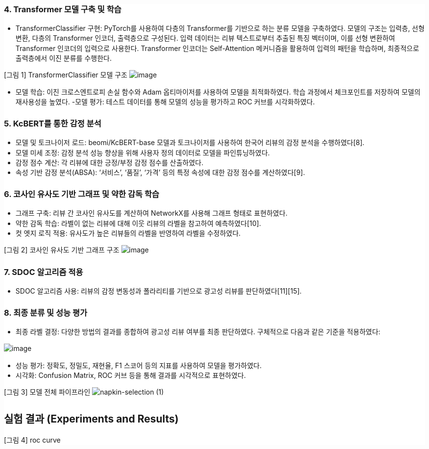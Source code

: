 ### 4. Transformer 모델 구축 및 학습

- TransformerClassifier 구현: PyTorch를 사용하여 다층의 Transformer를 기반으로 하는 분류 모델을 구축하였다. 모델의 구조는 입력층, 선형 변환, 다층의 Transformer 인코더, 출력층으로 구성된다. 입력 데이터는 리뷰 텍스트로부터 추출된 특징 벡터이며, 이를 선형 변환하여 Transformer 인코더의 입력으로 사용한다. Transformer 인코더는 Self-Attention 메커니즘을 활용하여 입력의 패턴을 학습하며, 최종적으로 출력층에서 이진 분류를 수행한다.

[그림 1] TransformerClassifier 모델 구조
![image](https://github.com/user-attachments/assets/36eb7929-734c-42a2-b182-e94ff53dd758)


- 모델 학습: 이진 크로스엔트로피 손실 함수와 Adam 옵티마이저를 사용하여 모델을 최적화하였다. 학습 과정에서 체크포인트를 저장하여 모델의 재사용성을 높였다.
-모델 평가: 테스트 데이터를 통해 모델의 성능을 평가하고 ROC 커브를 시각화하였다.

### 5. KcBERT를 통한 감정 분석

- 모델 및 토크나이저 로드: beomi/KcBERT-base 모델과 토크나이저를 사용하여 한국어 리뷰의 감정 분석을 수행하였다[8].
- 모델 미세 조정: 감정 분석 성능 향상을 위해 사용자 정의 데이터로 모델을 파인튜닝하였다.
- 감정 점수 계산: 각 리뷰에 대한 긍정/부정 감정 점수를 산출하였다.
- 속성 기반 감정 분석(ABSA): ‘서비스’, ‘품질’, ‘가격’ 등의 특정 속성에 대한 감정 점수를 계산하였다[9].

### 6. 코사인 유사도 기반 그래프 및 약한 감독 학습

- 그래프 구축: 리뷰 간 코사인 유사도를 계산하여 NetworkX를 사용해 그래프 형태로 표현하였다.
- 약한 감독 학습: 라벨이 없는 리뷰에 대해 이웃 리뷰의 라벨을 참고하여 예측하였다[10].
- 컷 엣지 로직 적용: 유사도가 높은 리뷰들의 라벨을 반영하여 라벨을 수정하였다.

[그림 2] 코사인 유사도 기반 그래프 구조
![image](https://github.com/user-attachments/assets/2d7908f8-69df-4992-b49c-1c4b47f5af7c)


### 7. SDOC 알고리즘 적용

- SDOC 알고리즘 사용: 리뷰의 감정 변동성과 폴라리티를 기반으로 광고성 리뷰를 판단하였다[11][15].

### 8. 최종 분류 및 성능 평가

- 최종 라벨 결정: 다양한 방법의 결과를 종합하여 광고성 리뷰 여부를 최종 판단하였다. 구체적으로 다음과 같은 기준을 적용하였다:


![image](https://github.com/user-attachments/assets/b12fc55c-cff8-4ba0-bec0-18f941a83230)



- 성능 평가: 정확도, 정밀도, 재현율, F1 스코어 등의 지표를 사용하여 모델을 평가하였다.
- 시각화: Confusion Matrix, ROC 커브 등을 통해 결과를 시각적으로 표현하였다.


[그림 3] 모델 전체 파이프라인
![napkin-selection (1)](https://github.com/user-attachments/assets/cc24ec25-eed0-4280-97e9-50a4ed1f9676)






## 실험 결과 (Experiments and Results)
[그림 4] roc curve
